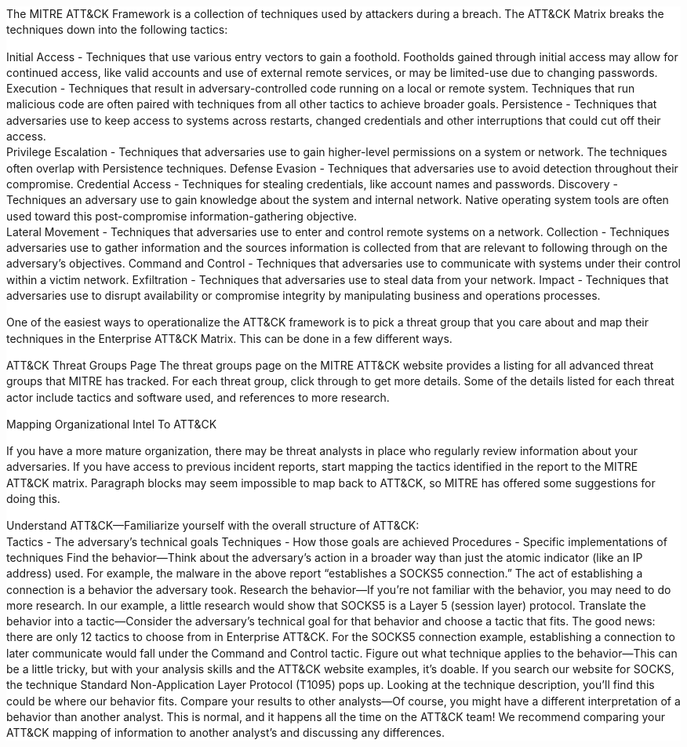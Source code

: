 
The MITRE ATT&CK Framework is a collection of techniques used by attackers during a breach. The ATT&CK Matrix breaks the techniques down into the following tactics:  

Initial Access - Techniques that use various entry vectors to gain a foothold. Footholds gained through initial access may allow for continued access, like valid accounts and use of external remote services, or may be limited-use due to changing passwords.
Execution - Techniques that result in adversary-controlled code running on a local or remote system. Techniques that run malicious code are often paired with techniques from all other tactics to achieve broader goals.
Persistence - Techniques that adversaries use to keep access to systems across restarts, changed credentials and other interruptions that could cut off their access.  
Privilege Escalation - Techniques that adversaries use to gain higher-level permissions on a system or network. The techniques often overlap with Persistence techniques.
Defense Evasion - Techniques that adversaries use to avoid detection throughout their compromise.
Credential Access - Techniques for stealing credentials, like account names and passwords.
Discovery - Techniques an adversary use to gain knowledge about the system and internal network. Native operating system tools are often used toward this post-compromise information-gathering objective.  
Lateral Movement - Techniques that adversaries use to enter and control remote systems on a network.
Collection - Techniques adversaries use to gather information and the sources information is collected from that are relevant to following through on the adversary’s objectives.
Command and Control - Techniques that adversaries use to communicate with systems under their control within a victim network.
Exfiltration - Techniques that adversaries use to steal data from your network.
Impact - Techniques that adversaries use to disrupt availability or compromise integrity by manipulating business and operations processes.

One of the easiest ways to operationalize the ATT&CK framework is to pick a threat group that you care about and map their techniques in the Enterprise ATT&CK Matrix. This can be done in a few different ways.

ATT&CK Threat Groups Page
The threat groups page on the MITRE ATT&CK website provides a listing for all advanced threat groups that MITRE has tracked. For each threat group, click through to get more details. Some of the details listed for each threat actor include tactics and software used, and references to more research.

Mapping Organizational Intel To ATT&CK

If you have a more mature organization, there may be threat analysts in place who regularly review information about your adversaries. If you have access to previous incident reports, start mapping the tactics identified in the report to the MITRE ATT&CK matrix. Paragraph blocks may seem impossible to map back to ATT&CK, so MITRE has offered some suggestions for doing this.  

Understand ATT&CK—Familiarize yourself with the overall structure of ATT&CK:  
Tactics - The adversary’s technical goals
Techniques - How those goals are achieved
Procedures - Specific implementations of techniques
Find the behavior—Think about the adversary’s action in a broader way than just the atomic indicator (like an IP address) used. For example, the malware in the above report “establishes a SOCKS5 connection.” The act of establishing a connection is a behavior the adversary took.
Research the behavior—If you’re not familiar with the behavior, you may need to do more research. In our example, a little research would show that SOCKS5 is a Layer 5 (session layer) protocol.
Translate the behavior into a tactic—Consider the adversary’s technical goal for that behavior and choose a tactic that fits. The good news: there are only 12 tactics to choose from in Enterprise ATT&CK. For the SOCKS5 connection example, establishing a connection to later communicate would fall under the Command and Control tactic.
Figure out what technique applies to the behavior—This can be a little tricky, but with your analysis skills and the ATT&CK website examples, it’s doable. If you search our website for SOCKS, the technique Standard Non-Application Layer Protocol (T1095) pops up. Looking at the technique description, you’ll find this could be where our behavior fits.
Compare your results to other analysts—Of course, you might have a different interpretation of a behavior than another analyst. This is normal, and it happens all the time on the ATT&CK team! We recommend comparing your ATT&CK mapping of information to another analyst’s and discussing any differences.
